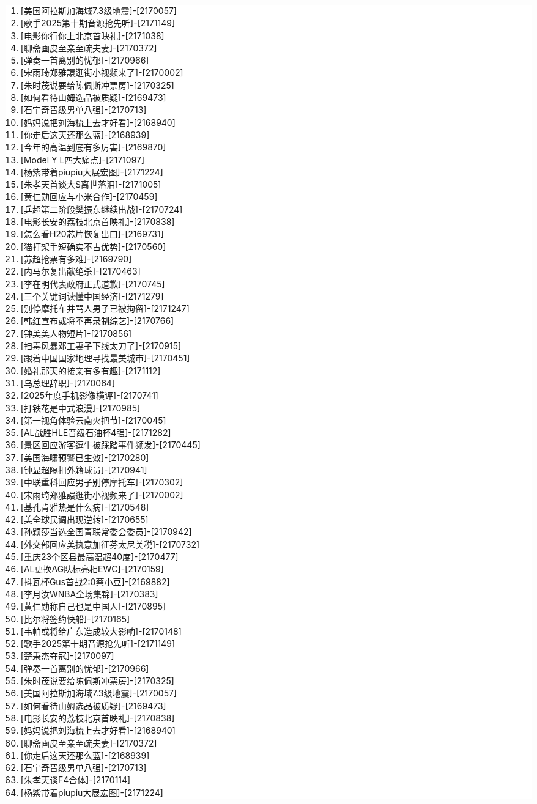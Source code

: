 1. [美国阿拉斯加海域7.3级地震]-[2170057]
1. [歌手2025第十期音源抢先听]-[2171149]
1. [电影你行你上北京首映礼]-[2171038]
1. [聊斋画皮至亲至疏夫妻]-[2170372]
1. [弹奏一首离别的忧郁]-[2170966]
1. [宋雨琦郑雅譞逛街小视频来了]-[2170002]
1. [朱时茂说要给陈佩斯冲票房]-[2170325]
1. [如何看待山姆选品被质疑]-[2169473]
1. [石宇奇晋级男单八强]-[2170713]
1. [妈妈说把刘海梳上去才好看]-[2168940]
1. [你走后这天还那么蓝]-[2168939]
1. [今年的高温到底有多厉害]-[2169870]
1. [Model Y L四大痛点]-[2171097]
1. [杨紫带着piupiu大展宏图]-[2171224]
1. [朱孝天首谈大S离世落泪]-[2171005]
1. [黄仁勋回应与小米合作]-[2170459]
1. [乒超第二阶段樊振东继续出战]-[2170724]
1. [电影长安的荔枝北京首映礼]-[2170838]
1. [怎么看H20芯片恢复出口]-[2169731]
1. [猫打架手短确实不占优势]-[2170560]
1. [苏超抢票有多难]-[2169790]
1. [内马尔复出献绝杀]-[2170463]
1. [李在明代表政府正式道歉]-[2170745]
1. [三个关键词读懂中国经济]-[2171279]
1. [别停摩托车并骂人男子已被拘留]-[2171247]
1. [韩红宣布或将不再录制综艺]-[2170766]
1. [钟美美人物短片]-[2170856]
1. [扫毒风暴邓工妻子下线太刀了]-[2170915]
1. [跟着中国国家地理寻找最美城市]-[2170451]
1. [婚礼那天的接亲有多有趣]-[2171112]
1. [乌总理辞职]-[2170064]
1. [2025年度手机影像横评]-[2170741]
1. [打铁花是中式浪漫]-[2170985]
1. [第一视角体验云南火把节]-[2170045]
1. [AL战胜HLE晋级石油杯4强]-[2171282]
1. [景区回应游客逗牛被踩踏事件频发]-[2170445]
1. [美国海啸预警已生效]-[2170280]
1. [钟显超隔扣外籍球员]-[2170941]
1. [中联重科回应男子别停摩托车]-[2170302]
1. [宋雨琦郑雅譞逛街小视频来了]-[2170002]
1. [基孔肯雅热是什么病]-[2170548]
1. [美全球民调出现逆转]-[2170655]
1. [孙颖莎当选全国青联常委会委员]-[2170942]
1. [外交部回应美执意加征芬太尼关税]-[2170732]
1. [重庆23个区县最高温超40度]-[2170477]
1. [AL更换AG队标亮相EWC]-[2170159]
1. [抖瓦杯Gus首战2:0蔡小豆]-[2169882]
1. [李月汝WNBA全场集锦]-[2170383]
1. [黄仁勋称自己也是中国人]-[2170895]
1. [比尔将签约快船]-[2170165]
1. [韦帕或将给广东造成较大影响]-[2170148]
1. [歌手2025第十期音源抢先听]-[2171149]
1. [楚秉杰夺冠]-[2170097]
1. [弹奏一首离别的忧郁]-[2170966]
1. [朱时茂说要给陈佩斯冲票房]-[2170325]
1. [美国阿拉斯加海域7.3级地震]-[2170057]
1. [如何看待山姆选品被质疑]-[2169473]
1. [电影长安的荔枝北京首映礼]-[2170838]
1. [妈妈说把刘海梳上去才好看]-[2168940]
1. [聊斋画皮至亲至疏夫妻]-[2170372]
1. [你走后这天还那么蓝]-[2168939]
1. [石宇奇晋级男单八强]-[2170713]
1. [朱孝天谈F4合体]-[2170114]
1. [杨紫带着piupiu大展宏图]-[2171224]